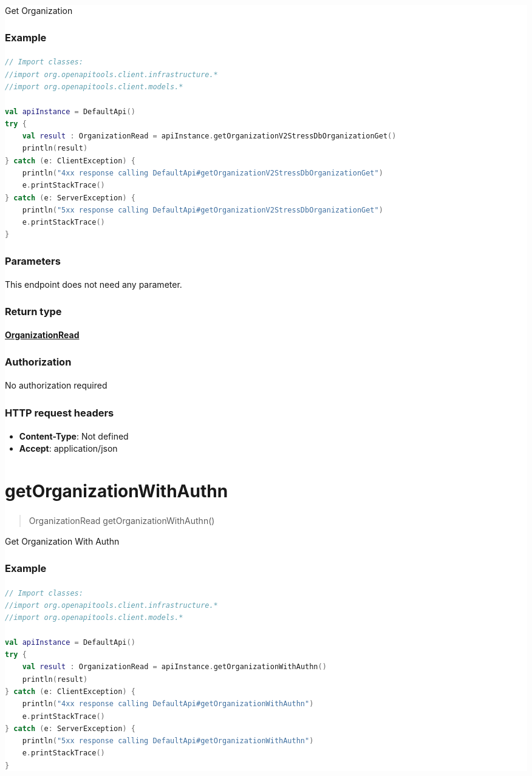 Get Organization

### Example
```kotlin
// Import classes:
//import org.openapitools.client.infrastructure.*
//import org.openapitools.client.models.*

val apiInstance = DefaultApi()
try {
    val result : OrganizationRead = apiInstance.getOrganizationV2StressDbOrganizationGet()
    println(result)
} catch (e: ClientException) {
    println("4xx response calling DefaultApi#getOrganizationV2StressDbOrganizationGet")
    e.printStackTrace()
} catch (e: ServerException) {
    println("5xx response calling DefaultApi#getOrganizationV2StressDbOrganizationGet")
    e.printStackTrace()
}
```

### Parameters
This endpoint does not need any parameter.

### Return type

[**OrganizationRead**](OrganizationRead.md)

### Authorization

No authorization required

### HTTP request headers

 - **Content-Type**: Not defined
 - **Accept**: application/json

<a name="getOrganizationWithAuthn"></a>
# **getOrganizationWithAuthn**
> OrganizationRead getOrganizationWithAuthn()

Get Organization With Authn

### Example
```kotlin
// Import classes:
//import org.openapitools.client.infrastructure.*
//import org.openapitools.client.models.*

val apiInstance = DefaultApi()
try {
    val result : OrganizationRead = apiInstance.getOrganizationWithAuthn()
    println(result)
} catch (e: ClientException) {
    println("4xx response calling DefaultApi#getOrganizationWithAuthn")
    e.printStackTrace()
} catch (e: ServerException) {
    println("5xx response calling DefaultApi#getOrganizationWithAuthn")
    e.printStackTrace()
}
```
